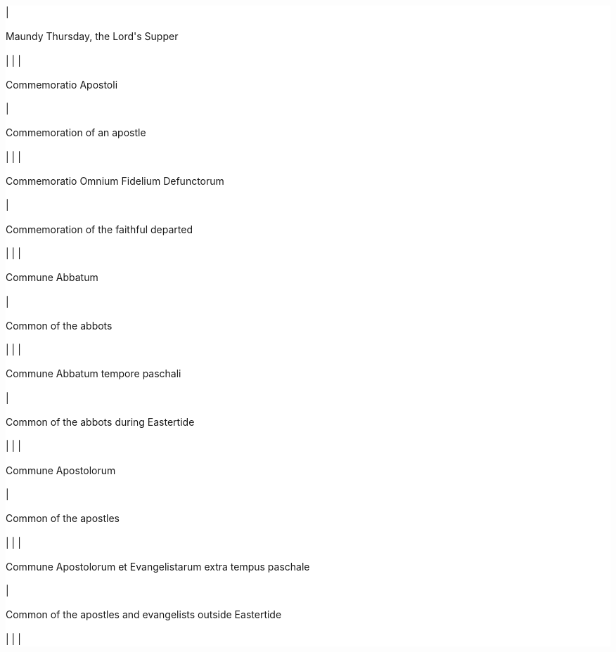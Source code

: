  |

Maundy Thursday, the Lord's Supper

 | | |

Commemoratio Apostoli

 |

Commemoration of an apostle

 | | |

Commemoratio Omnium Fidelium Defunctorum

 |

Commemoration of the faithful departed

 | | |

Commune Abbatum

 |

Common of the abbots

 | | |

Commune Abbatum tempore paschali

 |

Common of the abbots during Eastertide

 | | |

Commune Apostolorum

 |

Common of the apostles

 | | |

Commune Apostolorum et Evangelistarum extra tempus paschale

 |

Common of the apostles and evangelists outside Eastertide

 | | |
